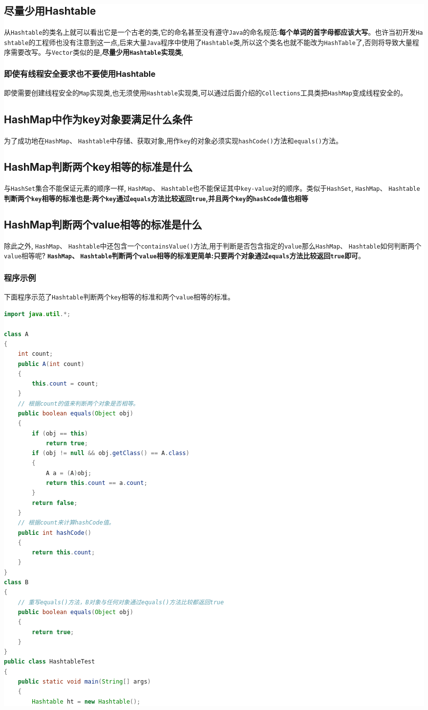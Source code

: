 ## 尽量少用Hashtable
从`Hashtable`的类名上就可以看出它是一个古老的类,它的命名甚至没有遵守`Java`的命名规范:**每个单词的首字母都应该大写**。也许当初开发`Hashtable`的工程师也没有注意到这一点,后来大量`Java`程序中使用了`Hashtable`类,所以这个类名也就不能改为`HashTable`了,否则将导致大量程序需要改写。与`Vector`类似的是,**尽量少用`Hashtable`实现类**,
### 即使有线程安全要求也不要使用Hashtable
即使需要创建线程安全的`Map`实现类,也无须使用`Hashtable`实现类,可以通过后面介绍的`Collections`工具类把`HashMap`变成线程安全的。
## HashMap中作为key对象要满足什么条件
为了成功地在`HashMap`、 `Hashtable`中存储、获取对象,用作`key`的对象必须实现`hashCode()`方法和`equals()`方法。
## HashMap判断两个key相等的标准是什么
与`HashSet`集合不能保证元素的顺序一样, `HashMap`、 `Hashtable`也不能保证其中`key-value`对的顺序。类似于`HashSet`, `HashMap`、 `Hashtable`**判断两个`key`相等的标准也是:两个`key`通过`equals`方法比较返回`true`,并且两个`key`的`hashCode`值也相等**
## HashMap判断两个value相等的标准是什么
除此之外, `HashMap`、 `Hashtable`中还包含一个`containsValue()`方法,用于判断是否包含指定的`value`那么`HashMap`、 `Hashtable`如何判断两个`value`相等呢? **`HashMap`、 `Hashtable`判断两个`value`相等的标准更简单:只要两个对象通过`equals`方法比较返回`true`即可**。

### 程序示例 
下面程序示范了`Hashtable`判断两个`key`相等的标准和两个`value`相等的标准。
```java
import java.util.*;

class A
{
    int count;
    public A(int count)
    {
        this.count = count;
    }
    // 根据count的值来判断两个对象是否相等。
    public boolean equals(Object obj)
    {
        if (obj == this)
            return true;
        if (obj != null && obj.getClass() == A.class)
        {
            A a = (A)obj;
            return this.count == a.count;
        }
        return false;
    }
    // 根据count来计算hashCode值。
    public int hashCode()
    {
        return this.count;
    }
}
class B
{
    // 重写equals()方法，B对象与任何对象通过equals()方法比较都返回true
    public boolean equals(Object obj)
    {
        return true;
    }
}
public class HashtableTest
{
    public static void main(String[] args)
    {
        Hashtable ht = new Hashtable();
```